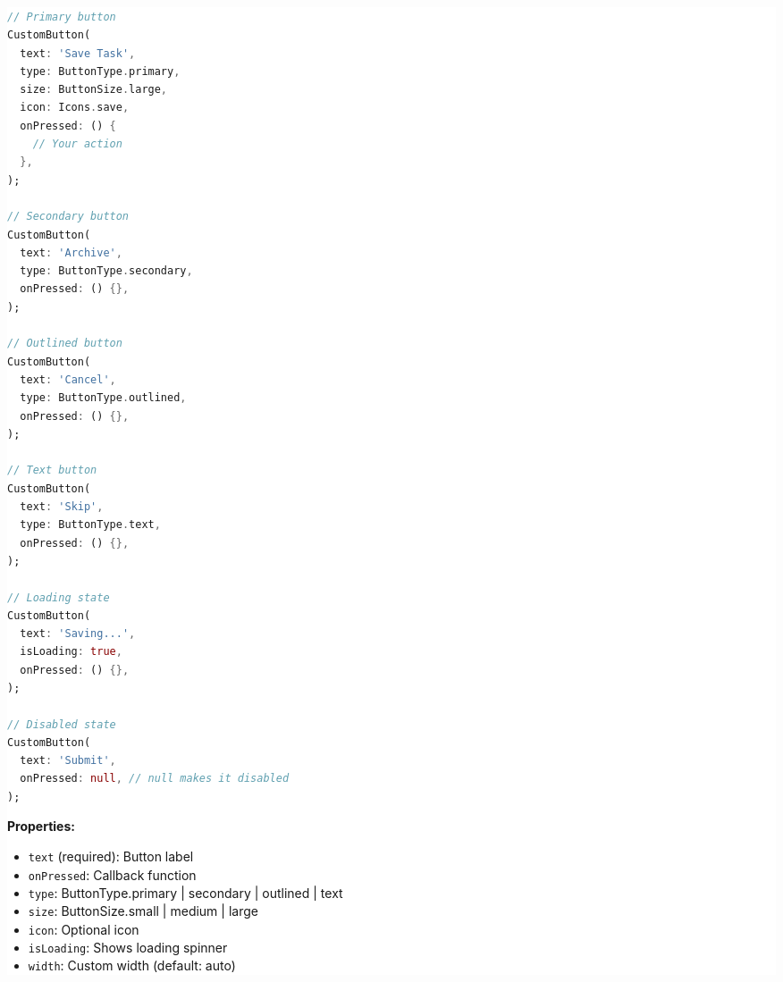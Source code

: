 ```dart
// Primary button
CustomButton(
  text: 'Save Task',
  type: ButtonType.primary,
  size: ButtonSize.large,
  icon: Icons.save,
  onPressed: () {
    // Your action
  },
);

// Secondary button
CustomButton(
  text: 'Archive',
  type: ButtonType.secondary,
  onPressed: () {},
);

// Outlined button
CustomButton(
  text: 'Cancel',
  type: ButtonType.outlined,
  onPressed: () {},
);

// Text button
CustomButton(
  text: 'Skip',
  type: ButtonType.text,
  onPressed: () {},
);

// Loading state
CustomButton(
  text: 'Saving...',
  isLoading: true,
  onPressed: () {},
);

// Disabled state
CustomButton(
  text: 'Submit',
  onPressed: null, // null makes it disabled
);
```

**Properties:**
- `text` (required): Button label
- `onPressed`: Callback function
- `type`: ButtonType.primary | secondary | outlined | text
- `size`: ButtonSize.small | medium | large
- `icon`: Optional icon
- `isLoading`: Shows loading spinner
- `width`: Custom width (default: auto)
